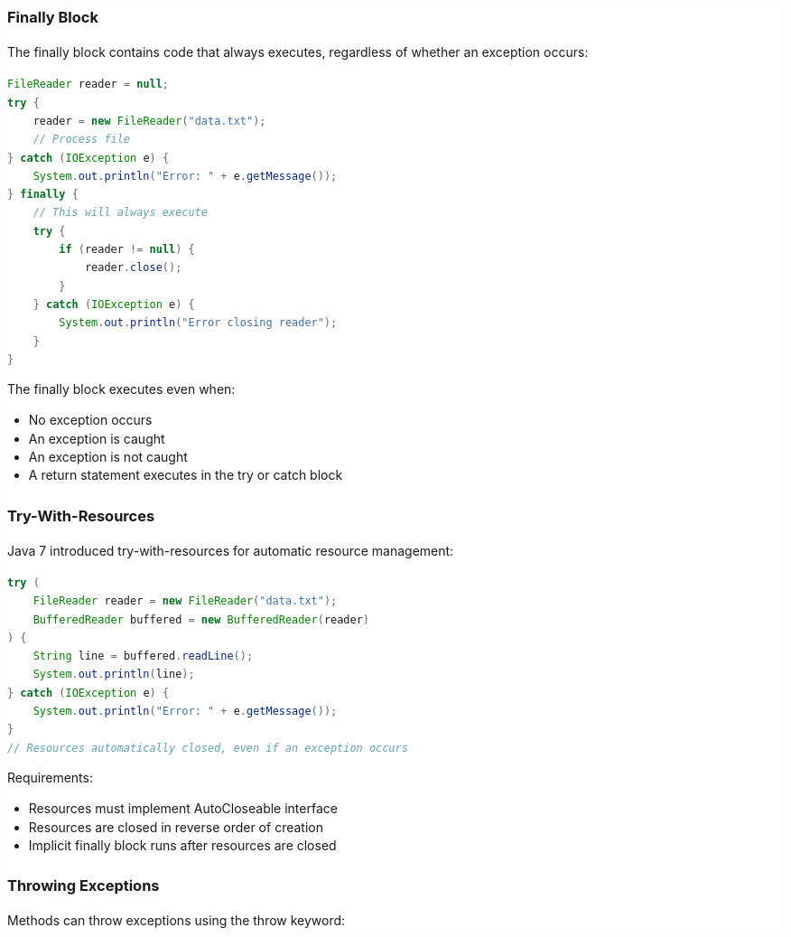 ### Finally Block

The finally block contains code that always executes, regardless of whether an exception occurs:

```java
FileReader reader = null;
try {
    reader = new FileReader("data.txt");
    // Process file
} catch (IOException e) {
    System.out.println("Error: " + e.getMessage());
} finally {
    // This will always execute
    try {
        if (reader != null) {
            reader.close();
        }
    } catch (IOException e) {
        System.out.println("Error closing reader");
    }
}
```

The finally block executes even when:
- No exception occurs
- An exception is caught
- An exception is not caught
- A return statement executes in the try or catch block

### Try-With-Resources

Java 7 introduced try-with-resources for automatic resource management:

```java
try (
    FileReader reader = new FileReader("data.txt");
    BufferedReader buffered = new BufferedReader(reader)
) {
    String line = buffered.readLine();
    System.out.println(line);
} catch (IOException e) {
    System.out.println("Error: " + e.getMessage());
}
// Resources automatically closed, even if an exception occurs
```

Requirements:
- Resources must implement AutoCloseable interface
- Resources are closed in reverse order of creation
- Implicit finally block runs after resources are closed

### Throwing Exceptions

Methods can throw exceptions using the throw keyword:
